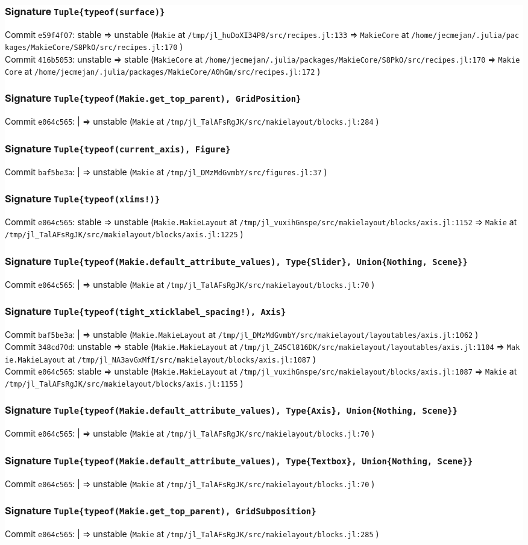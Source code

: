 ### Signature `Tuple{typeof(surface)}`

Commit `e59f4f07`: stable => unstable (`Makie` at `/tmp/jl_huDoXI34P8/src/recipes.jl:133` => `MakieCore` at `/home/jecmejan/.julia/packages/MakieCore/S8PkO/src/recipes.jl:170` )  
Commit `416b5053`: unstable => stable (`MakieCore` at `/home/jecmejan/.julia/packages/MakieCore/S8PkO/src/recipes.jl:170` => `MakieCore` at `/home/jecmejan/.julia/packages/MakieCore/A0hGm/src/recipes.jl:172` )  

### Signature `Tuple{typeof(Makie.get_top_parent), GridPosition}`

Commit `e064c565`: | => unstable (`Makie` at `/tmp/jl_TalAFsRgJK/src/makielayout/blocks.jl:284` )  

### Signature `Tuple{typeof(current_axis), Figure}`

Commit `baf5be3a`: | => unstable (`Makie` at `/tmp/jl_DMzMdGvmbY/src/figures.jl:37` )  

### Signature `Tuple{typeof(xlims!)}`

Commit `e064c565`: stable => unstable (`Makie.MakieLayout` at `/tmp/jl_vuxihGnspe/src/makielayout/blocks/axis.jl:1152` => `Makie` at `/tmp/jl_TalAFsRgJK/src/makielayout/blocks/axis.jl:1225` )  

### Signature `Tuple{typeof(Makie.default_attribute_values), Type{Slider}, Union{Nothing, Scene}}`

Commit `e064c565`: | => unstable (`Makie` at `/tmp/jl_TalAFsRgJK/src/makielayout/blocks.jl:70` )  

### Signature `Tuple{typeof(tight_xticklabel_spacing!), Axis}`

Commit `baf5be3a`: | => unstable (`Makie.MakieLayout` at `/tmp/jl_DMzMdGvmbY/src/makielayout/layoutables/axis.jl:1062` )  
Commit `348cd70d`: unstable => stable (`Makie.MakieLayout` at `/tmp/jl_Z45Cl816DK/src/makielayout/layoutables/axis.jl:1104` => `Makie.MakieLayout` at `/tmp/jl_NA3avGxMfI/src/makielayout/blocks/axis.jl:1087` )  
Commit `e064c565`: stable => unstable (`Makie.MakieLayout` at `/tmp/jl_vuxihGnspe/src/makielayout/blocks/axis.jl:1087` => `Makie` at `/tmp/jl_TalAFsRgJK/src/makielayout/blocks/axis.jl:1155` )  

### Signature `Tuple{typeof(Makie.default_attribute_values), Type{Axis}, Union{Nothing, Scene}}`

Commit `e064c565`: | => unstable (`Makie` at `/tmp/jl_TalAFsRgJK/src/makielayout/blocks.jl:70` )  

### Signature `Tuple{typeof(Makie.default_attribute_values), Type{Textbox}, Union{Nothing, Scene}}`

Commit `e064c565`: | => unstable (`Makie` at `/tmp/jl_TalAFsRgJK/src/makielayout/blocks.jl:70` )  

### Signature `Tuple{typeof(Makie.get_top_parent), GridSubposition}`

Commit `e064c565`: | => unstable (`Makie` at `/tmp/jl_TalAFsRgJK/src/makielayout/blocks.jl:285` )  
